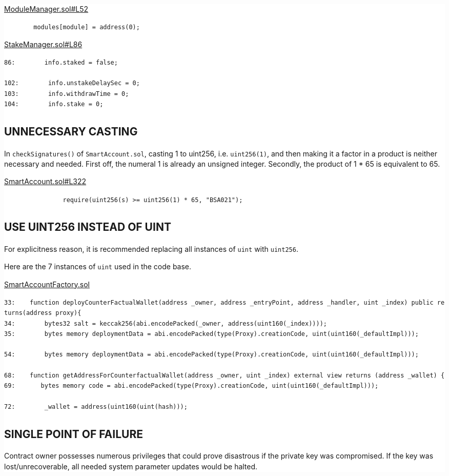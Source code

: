 [ModuleManager.sol#L52](https://github.com/code-423n4/2023-01-biconomy/blob/main/scw-contracts/contracts/smart-contract-wallet/base/ModuleManager.sol#L52)

```
        modules[module] = address(0);
```
[StakeManager.sol#L86](https://github.com/code-423n4/2023-01-biconomy/blob/main/scw-contracts/contracts/smart-contract-wallet/aa-4337/core/StakeManager.sol#L86)

```
86:        info.staked = false;

102:        info.unstakeDelaySec = 0;
103:        info.withdrawTime = 0;
104:        info.stake = 0;
```
## UNNECESSARY CASTING
In `checkSignatures()` of `SmartAccount.sol`, casting 1 to uint256, i.e. `uint256(1)`, and then making it a factor in a product is neither necessary and needed. First off, the numeral 1 is already an unsigned integer. Secondly, the product of 1 * 65 is equivalent to 65.

[SmartAccount.sol#L322](https://github.com/code-423n4/2023-01-biconomy/blob/main/scw-contracts/contracts/smart-contract-wallet/SmartAccount.sol#L322)

```
                require(uint256(s) >= uint256(1) * 65, "BSA021");
```
## USE UINT256 INSTEAD OF UINT
For explicitness reason, it is recommended replacing all instances of `uint` with `uint256`. 

Here are the 7 instances of `uint` used in the code base.

[SmartAccountFactory.sol](https://github.com/code-423n4/2023-01-biconomy/blob/main/scw-contracts/contracts/smart-contract-wallet/SmartAccountFactory.sol)

```
33:    function deployCounterFactualWallet(address _owner, address _entryPoint, address _handler, uint _index) public returns(address proxy){
34:        bytes32 salt = keccak256(abi.encodePacked(_owner, address(uint160(_index))));
35:        bytes memory deploymentData = abi.encodePacked(type(Proxy).creationCode, uint(uint160(_defaultImpl)));

54:        bytes memory deploymentData = abi.encodePacked(type(Proxy).creationCode, uint(uint160(_defaultImpl)));

68:    function getAddressForCounterfactualWallet(address _owner, uint _index) external view returns (address _wallet) {
69:       bytes memory code = abi.encodePacked(type(Proxy).creationCode, uint(uint160(_defaultImpl)));

72:        _wallet = address(uint160(uint(hash)));
```
## SINGLE POINT OF FAILURE
Contract owner possesses numerous privileges that could prove disastrous if the private key was compromised. If the key was lost/unrecoverable, all needed system parameter updates would be halted.
